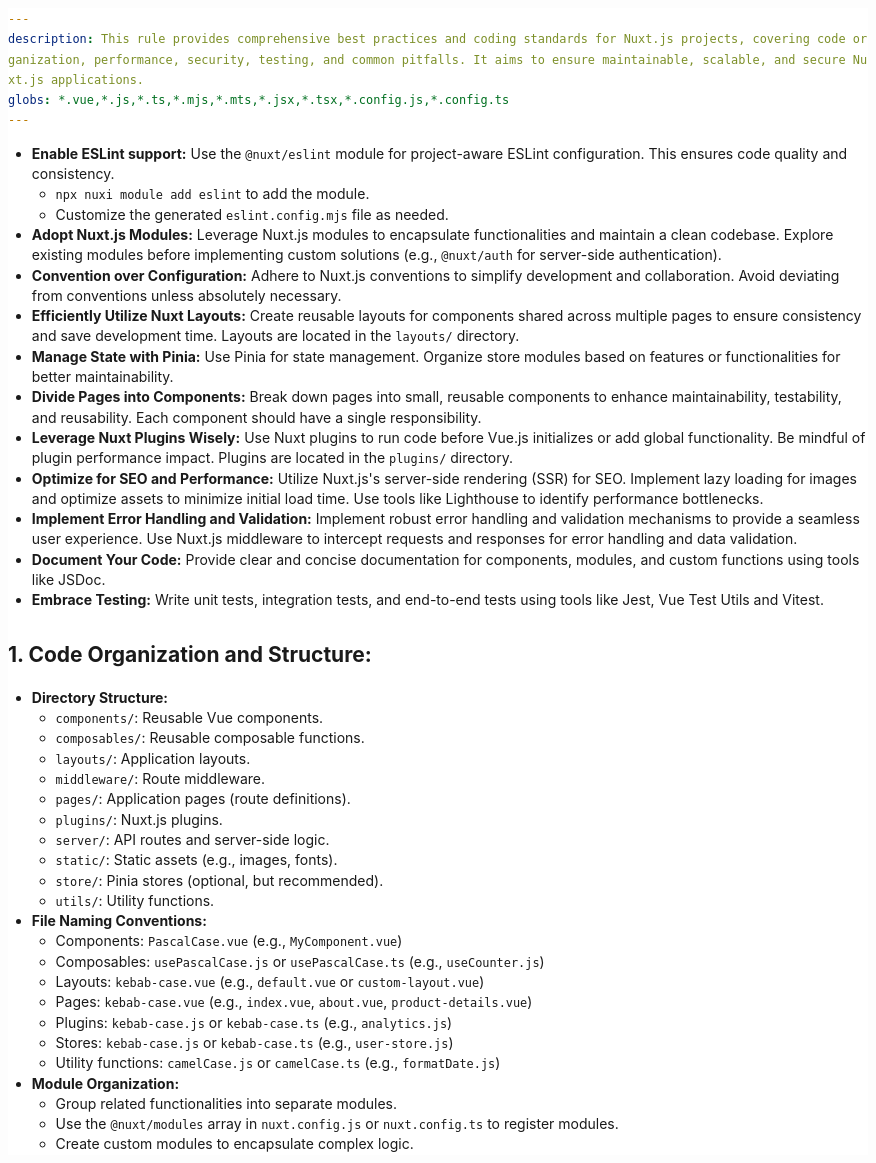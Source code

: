 ```yaml
---
description: This rule provides comprehensive best practices and coding standards for Nuxt.js projects, covering code organization, performance, security, testing, and common pitfalls. It aims to ensure maintainable, scalable, and secure Nuxt.js applications.
globs: *.vue,*.js,*.ts,*.mjs,*.mts,*.jsx,*.tsx,*.config.js,*.config.ts
---
```

- **Enable ESLint support:** Use the `@nuxt/eslint` module for project-aware ESLint configuration. This ensures code quality and consistency.
    - `npx nuxi module add eslint` to add the module.
    - Customize the generated `eslint.config.mjs` file as needed.
- **Adopt Nuxt.js Modules:** Leverage Nuxt.js modules to encapsulate functionalities and maintain a clean codebase.  Explore existing modules before implementing custom solutions (e.g., `@nuxt/auth` for server-side authentication).
- **Convention over Configuration:** Adhere to Nuxt.js conventions to simplify development and collaboration.  Avoid deviating from conventions unless absolutely necessary.
- **Efficiently Utilize Nuxt Layouts:** Create reusable layouts for components shared across multiple pages to ensure consistency and save development time. Layouts are located in the `layouts/` directory.
- **Manage State with Pinia:** Use Pinia for state management. Organize store modules based on features or functionalities for better maintainability.
- **Divide Pages into Components:** Break down pages into small, reusable components to enhance maintainability, testability, and reusability. Each component should have a single responsibility.
- **Leverage Nuxt Plugins Wisely:** Use Nuxt plugins to run code before Vue.js initializes or add global functionality.  Be mindful of plugin performance impact. Plugins are located in the `plugins/` directory.
- **Optimize for SEO and Performance:** Utilize Nuxt.js's server-side rendering (SSR) for SEO.  Implement lazy loading for images and optimize assets to minimize initial load time.  Use tools like Lighthouse to identify performance bottlenecks.
- **Implement Error Handling and Validation:** Implement robust error handling and validation mechanisms to provide a seamless user experience. Use Nuxt.js middleware to intercept requests and responses for error handling and data validation.
- **Document Your Code:** Provide clear and concise documentation for components, modules, and custom functions using tools like JSDoc.
- **Embrace Testing:** Write unit tests, integration tests, and end-to-end tests using tools like Jest, Vue Test Utils and Vitest.

## 1. Code Organization and Structure:

- **Directory Structure:**
    - `components/`: Reusable Vue components.
    - `composables/`: Reusable composable functions.
    - `layouts/`: Application layouts.
    - `middleware/`: Route middleware.
    - `pages/`: Application pages (route definitions).
    - `plugins/`: Nuxt.js plugins.
    - `server/`: API routes and server-side logic.
    - `static/`: Static assets (e.g., images, fonts).
    - `store/`: Pinia stores (optional, but recommended).
    - `utils/`: Utility functions.
- **File Naming Conventions:**
    - Components: `PascalCase.vue` (e.g., `MyComponent.vue`)
    - Composables: `usePascalCase.js` or `usePascalCase.ts` (e.g., `useCounter.js`)
    - Layouts: `kebab-case.vue` (e.g., `default.vue` or `custom-layout.vue`)
    - Pages: `kebab-case.vue` (e.g., `index.vue`, `about.vue`, `product-details.vue`)
    - Plugins: `kebab-case.js` or `kebab-case.ts` (e.g., `analytics.js`)
    - Stores: `kebab-case.js` or `kebab-case.ts` (e.g., `user-store.js`)
    - Utility functions: `camelCase.js` or `camelCase.ts` (e.g., `formatDate.js`)
- **Module Organization:**
    - Group related functionalities into separate modules.
    - Use the `@nuxt/modules` array in `nuxt.config.js` or `nuxt.config.ts` to register modules.
    - Create custom modules to encapsulate complex logic.